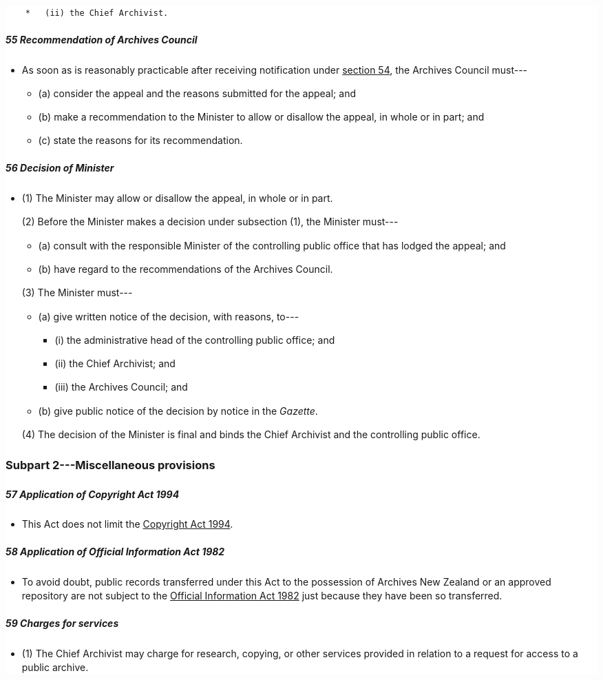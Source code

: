         *   (ii) the Chief Archivist.
        
        
    
    

##### 55 Recommendation of Archives Council
    
*   As soon as is reasonably practicable after receiving notification under [section 54][82], the Archives Council must---
        
    *   (a) consider the appeal and the reasons submitted for the appeal; and
    
    *   (b) make a recommendation to the Minister to allow or disallow the appeal, in whole or in part; and
    
    *   (c) state the reasons for its recommendation.
    
    

##### 56 Decision of Minister
    
*   (1) The Minister may allow or disallow the appeal, in whole or in part.
    
    (2) Before the Minister makes a decision under subsection (1), the Minister must---
        
    *   (a) consult with the responsible Minister of the controlling public office that has lodged the appeal; and
    
    *   (b) have regard to the recommendations of the Archives Council.
    
    (3) The Minister must---
        
    *   (a) give written notice of the decision, with reasons, to---
            
        *   (i) the administrative head of the controlling public office; and
        
        *   (ii) the Chief Archivist; and
        
        *   (iii) the Archives Council; and
        
        
    
    *   (b) give public notice of the decision by notice in the _Gazette_.
    
    (4) The decision of the Minister is final and binds the Chief Archivist and the controlling public office.

### Subpart 2---Miscellaneous provisions

##### 57 Application of Copyright Act 1994
    
*   This Act does not limit the [Copyright Act 1994][140].

##### 58 Application of Official Information Act 1982
    
*   To avoid doubt, public records transferred under this Act to the possession of Archives New Zealand or an approved repository are not subject to the [Official Information Act 1982][132] just because they have been so transferred.

##### 59 Charges for services
    
*   (1) The Chief Archivist may charge for research, copying, or other services provided in relation to a request for access to a public archive.
    

[0]: http://www.legislation.govt.nz/act/public/2005/0040/latest/link.aspx?id=DLM195466
[1]: http://www.legislation.govt.nz/act/public/2005/0040/latest/whole.html#DLM345532
[2]: http://www.legislation.govt.nz/act/public/2005/0040/latest/whole.html#DLM345533
[3]: http://www.legislation.govt.nz/act/public/2005/0040/latest/whole.html#DLM345534
[4]: http://www.legislation.govt.nz/act/public/2005/0040/latest/whole.html#DLM345535
[5]: http://www.legislation.govt.nz/act/public/2005/0040/latest/whole.html#DLM345536
[6]: http://www.legislation.govt.nz/act/public/2005/0040/latest/whole.html#DLM345537
[7]: http://www.legislation.govt.nz/act/public/2005/0040/latest/whole.html#DLM345711
[8]: http://www.legislation.govt.nz/act/public/2005/0040/latest/whole.html#DLM345712
[9]: http://www.legislation.govt.nz/act/public/2005/0040/latest/whole.html#DLM345713
[10]: http://www.legislation.govt.nz/act/public/2005/0040/latest/whole.html#DLM345714
[11]: http://www.legislation.govt.nz/act/public/2005/0040/latest/whole.html#DLM345715
[12]: http://www.legislation.govt.nz/act/public/2005/0040/latest/whole.html#DLM345716
[13]: http://www.legislation.govt.nz/act/public/2005/0040/latest/whole.html#DLM345717
[14]: http://www.legislation.govt.nz/act/public/2005/0040/latest/whole.html#DLM345718
[15]: http://www.legislation.govt.nz/act/public/2005/0040/latest/whole.html#DLM345719
[16]: http://www.legislation.govt.nz/act/public/2005/0040/latest/whole.html#DLM345720
[17]: http://www.legislation.govt.nz/act/public/2005/0040/latest/whole.html#DLM345721
[18]: http://www.legislation.govt.nz/act/public/2005/0040/latest/whole.html#DLM345722
[19]: http://www.legislation.govt.nz/act/public/2005/0040/latest/whole.html#DLM345723
[20]: http://www.legislation.govt.nz/act/public/2005/0040/latest/whole.html#DLM345724
[21]: http://www.legislation.govt.nz/act/public/2005/0040/latest/whole.html#DLM345725
[22]: http://www.legislation.govt.nz/act/public/2005/0040/latest/whole.html#DLM345726
[23]: http://www.legislation.govt.nz/act/public/2005/0040/latest/whole.html#DLM345727
[24]: http://www.legislation.govt.nz/act/public/2005/0040/latest/whole.html#DLM345728
[25]: http://www.legislation.govt.nz/act/public/2005/0040/latest/whole.html#DLM345729
[26]: http://www.legislation.govt.nz/act/public/2005/0040/latest/whole.html#DLM345730
[27]: http://www.legislation.govt.nz/act/public/2005/0040/latest/whole.html#DLM345731
[28]: http://www.legislation.govt.nz/act/public/2005/0040/latest/whole.html#DLM345732
[29]: http://www.legislation.govt.nz/act/public/2005/0040/latest/whole.html#DLM345733
[30]: http://www.legislation.govt.nz/act/public/2005/0040/latest/whole.html#DLM345734
[31]: http://www.legislation.govt.nz/act/public/2005/0040/latest/whole.html#DLM345735
[32]: http://www.legislation.govt.nz/act/public/2005/0040/latest/whole.html#DLM345736
[33]: http://www.legislation.govt.nz/act/public/2005/0040/latest/whole.html#DLM345737
[34]: http://www.legislation.govt.nz/act/public/2005/0040/latest/whole.html#DLM345738
[35]: http://www.legislation.govt.nz/act/public/2005/0040/latest/whole.html#DLM345739
[36]: http://www.legislation.govt.nz/act/public/2005/0040/latest/whole.html#DLM345740
[37]: http://www.legislation.govt.nz/act/public/2005/0040/latest/whole.html#DLM345741
[38]: http://www.legislation.govt.nz/act/public/2005/0040/latest/whole.html#DLM345742
[39]: http://www.legislation.govt.nz/act/public/2005/0040/latest/whole.html#DLM345743
[40]: http://www.legislation.govt.nz/act/public/2005/0040/latest/whole.html#DLM345744
[41]: http://www.legislation.govt.nz/act/public/2005/0040/latest/whole.html#DLM345745
[42]: http://www.legislation.govt.nz/act/public/2005/0040/latest/whole.html#DLM345746
[43]: http://www.legislation.govt.nz/act/public/2005/0040/latest/whole.html#DLM345747
[44]: http://www.legislation.govt.nz/act/public/2005/0040/latest/whole.html#DLM345748
[45]: http://www.legislation.govt.nz/act/public/2005/0040/latest/whole.html#DLM345749
[46]: http://www.legislation.govt.nz/act/public/2005/0040/latest/whole.html#DLM345751
[47]: http://www.legislation.govt.nz/act/public/2005/0040/latest/whole.html#DLM345752
[48]: http://www.legislation.govt.nz/act/public/2005/0040/latest/whole.html#DLM345753
[49]: http://www.legislation.govt.nz/act/public/2005/0040/latest/whole.html#DLM345754
[50]: http://www.legislation.govt.nz/act/public/2005/0040/latest/whole.html#DLM345755
[51]: http://www.legislation.govt.nz/act/public/2005/0040/latest/whole.html#DLM345756
[52]: http://www.legislation.govt.nz/act/public/2005/0040/latest/whole.html#DLM345757
[53]: http://www.legislation.govt.nz/act/public/2005/0040/latest/whole.html#DLM345758
[54]: http://www.legislation.govt.nz/act/public/2005/0040/latest/whole.html#DLM345759
[55]: http://www.legislation.govt.nz/act/public/2005/0040/latest/whole.html#DLM345760
[56]: http://www.legislation.govt.nz/act/public/2005/0040/latest/whole.html#DLM345761
[57]: http://www.legislation.govt.nz/act/public/2005/0040/latest/whole.html#DLM345762
[58]: http://www.legislation.govt.nz/act/public/2005/0040/latest/whole.html#DLM345763
[59]: http://www.legislation.govt.nz/act/public/2005/0040/latest/whole.html#DLM345764
[60]: http://www.legislation.govt.nz/act/public/2005/0040/latest/whole.html#DLM345765
[61]: http://www.legislation.govt.nz/act/public/2005/0040/latest/whole.html#DLM345766
[62]: http://www.legislation.govt.nz/act/public/2005/0040/latest/whole.html#DLM345767
[63]: http://www.legislation.govt.nz/act/public/2005/0040/latest/whole.html#DLM345768
[64]: http://www.legislation.govt.nz/act/public/2005/0040/latest/whole.html#DLM345769
[65]: http://www.legislation.govt.nz/act/public/2005/0040/latest/whole.html#DLM345770
[66]: http://www.legislation.govt.nz/act/public/2005/0040/latest/whole.html#DLM345771
[67]: http://www.legislation.govt.nz/act/public/2005/0040/latest/whole.html#DLM345772
[68]: http://www.legislation.govt.nz/act/public/2005/0040/latest/whole.html#DLM345773
[69]: http://www.legislation.govt.nz/act/public/2005/0040/latest/whole.html#DLM345774
[70]: http://www.legislation.govt.nz/act/public/2005/0040/latest/whole.html#DLM345775
[71]: http://www.legislation.govt.nz/act/public/2005/0040/latest/whole.html#DLM345776
[72]: http://www.legislation.govt.nz/act/public/2005/0040/latest/whole.html#DLM345777
[73]: http://www.legislation.govt.nz/act/public/2005/0040/latest/whole.html#DLM345778
[74]: http://www.legislation.govt.nz/act/public/2005/0040/latest/whole.html#DLM345779
[75]: http://www.legislation.govt.nz/act/public/2005/0040/latest/whole.html#DLM345780
[76]: http://www.legislation.govt.nz/act/public/2005/0040/latest/whole.html#DLM345781
[77]: http://www.legislation.govt.nz/act/public/2005/0040/latest/whole.html#DLM345782
[78]: http://www.legislation.govt.nz/act/public/2005/0040/latest/whole.html#DLM345783
[79]: http://www.legislation.govt.nz/act/public/2005/0040/latest/whole.html#DLM345784
[80]: http://www.legislation.govt.nz/act/public/2005/0040/latest/whole.html#DLM345785
[81]: http://www.legislation.govt.nz/act/public/2005/0040/latest/whole.html#DLM345786
[82]: http://www.legislation.govt.nz/act/public/2005/0040/latest/whole.html#DLM345787
[83]: http://www.legislation.govt.nz/act/public/2005/0040/latest/whole.html#DLM345788
[84]: http://www.legislation.govt.nz/act/public/2005/0040/latest/whole.html#DLM345789
[85]: http://www.legislation.govt.nz/act/public/2005/0040/latest/whole.html#DLM345790
[86]: http://www.legislation.govt.nz/act/public/2005/0040/latest/whole.html#DLM345791
[87]: http://www.legislation.govt.nz/act/public/2005/0040/latest/whole.html#DLM345792
[88]: http://www.legislation.govt.nz/act/public/2005/0040/latest/whole.html#DLM345793
[89]: http://www.legislation.govt.nz/act/public/2005/0040/latest/whole.html#DLM345794
[90]: http://www.legislation.govt.nz/act/public/2005/0040/latest/whole.html#DLM345795
[91]: http://www.legislation.govt.nz/act/public/2005/0040/latest/whole.html#DLM345796
[92]: http://www.legislation.govt.nz/act/public/2005/0040/latest/whole.html#DLM345797
[93]: http://www.legislation.govt.nz/act/public/2005/0040/latest/whole.html#DLM345798
[94]: http://www.legislation.govt.nz/act/public/2005/0040/latest/whole.html#DLM345799
[95]: http://www.legislation.govt.nz/act/public/2005/0040/latest/whole.html#DLM346100
[96]: http://www.legislation.govt.nz/act/public/2005/0040/latest/whole.html#DLM346101
[97]: http://www.legislation.govt.nz/act/public/2005/0040/latest/whole.html#DLM346102
[98]: http://www.legislation.govt.nz/act/public/2005/0040/latest/whole.html#DLM346103
[99]: http://www.legislation.govt.nz/act/public/2005/0040/latest/whole.html#DLM346104
[100]: http://www.legislation.govt.nz/act/public/2005/0040/latest/whole.html#DLM346105
[101]: http://www.legislation.govt.nz/act/public/2005/0040/latest/whole.html#DLM346106
[102]: http://www.legislation.govt.nz/act/public/2005/0040/latest/link.aspx?id=DLM435834
[103]: http://www.legislation.govt.nz/act/public/2005/0040/latest/link.aspx?id=DLM160819
[104]: http://www.legislation.govt.nz/act/public/2005/0040/latest/link.aspx?id=DLM171859
[105]: http://www.legislation.govt.nz/act/public/2005/0040/latest/link.aspx?id=DLM170881
[106]: http://www.legislation.govt.nz/act/public/2005/0040/latest/link.aspx?id=DLM129117
[107]: http://www.legislation.govt.nz/act/public/2005/0040/latest/link.aspx?id=DLM97382
[108]: http://www.legislation.govt.nz/act/public/2005/0040/latest/link.aspx?id=DLM329641
[109]: http://www.legislation.govt.nz/act/public/2005/0040/latest/link.aspx?id=DLM170872
[110]: http://www.legislation.govt.nz/act/public/2005/0040/latest/link.aspx?id=DLM430711
[111]: http://www.legislation.govt.nz/act/public/2005/0040/latest/link.aspx?id=DLM3431110
[112]: http://www.legislation.govt.nz/act/public/2005/0040/latest/link.aspx?id=DLM4576341
[113]: http://www.legislation.govt.nz/act/public/2005/0040/latest/link.aspx?id=DLM4538252
[114]: http://www.legislation.govt.nz/act/public/2005/0040/latest/link.aspx?id=DLM310020
[115]: http://www.legislation.govt.nz/act/public/2005/0040/latest/link.aspx?id=DLM74635
[116]: http://www.legislation.govt.nz/act/public/2005/0040/latest/link.aspx?id=DLM94722
[117]: http://www.legislation.govt.nz/act/public/2005/0040/latest/link.aspx?id=DLM3431121
[118]: http://www.legislation.govt.nz/act/public/2005/0040/latest/link.aspx?id=DLM129109
[119]: http://www.legislation.govt.nz/act/public/2005/0040/latest/link.aspx?id=DLM3431122
[120]: http://www.legislation.govt.nz/act/public/2005/0040/latest/link.aspx?id=DLM3431123
[121]: http://www.legislation.govt.nz/act/public/2005/0040/latest/link.aspx?id=DLM3431125
[122]: http://www.legislation.govt.nz/act/public/2005/0040/latest/link.aspx?id=DLM3431126
[123]: http://www.legislation.govt.nz/act/public/2005/0040/latest/link.aspx?id=DLM3431127
[124]: http://www.legislation.govt.nz/act/public/2005/0040/latest/link.aspx?id=DLM3431128
[125]: http://www.legislation.govt.nz/act/public/2005/0040/latest/link.aspx?id=DLM3431129
[126]: http://www.legislation.govt.nz/act/public/2005/0040/latest/link.aspx?id=DLM430795
[127]: http://www.legislation.govt.nz/act/public/2005/0040/latest/link.aspx?id=DLM430797
[128]: http://www.legislation.govt.nz/act/public/2005/0040/latest/link.aspx?id=DLM430930
[129]: http://www.legislation.govt.nz/act/public/2005/0040/latest/link.aspx?id=DLM430933
[130]: http://www.legislation.govt.nz/act/public/2005/0040/latest/link.aspx?id=DLM3431130
[131]: http://www.legislation.govt.nz/act/public/2005/0040/latest/link.aspx?id=DLM296638
[132]: http://www.legislation.govt.nz/act/public/2005/0040/latest/link.aspx?id=DLM64784
[133]: http://www.legislation.govt.nz/act/public/2005/0040/latest/link.aspx?id=DLM3431131
[134]: http://www.legislation.govt.nz/act/public/2005/0040/latest/link.aspx?id=DLM129509
[135]: http://www.legislation.govt.nz/act/public/2005/0040/latest/link.aspx?id=DLM3431132
[136]: http://www.legislation.govt.nz/act/public/2005/0040/latest/link.aspx?id=DLM419861
[137]: http://www.legislation.govt.nz/act/public/2005/0040/latest/link.aspx?id=DLM419895
[138]: http://www.legislation.govt.nz/act/public/2005/0040/latest/link.aspx?id=DLM3431133
[139]: http://www.legislation.govt.nz/act/public/2005/0040/latest/link.aspx?id=DLM3043605
[140]: http://www.legislation.govt.nz/act/public/2005/0040/latest/link.aspx?id=DLM345633
[141]: http://www.legislation.govt.nz/act/public/2005/0040/latest/link.aspx?id=DLM3431134
[142]: http://www.legislation.govt.nz/act/public/2005/0040/latest/link.aspx?id=DLM3043606
[143]: http://www.legislation.govt.nz/act/public/2005/0040/latest/whole.html#DLM1799406
[144]: http://www.legislation.govt.nz/act/public/2005/0040/latest/whole.html#DLM1799438
[145]: http://www.legislation.govt.nz/act/public/2005/0040/latest/whole.html#DLM1799441
[146]: http://www.legislation.govt.nz/act/public/2005/0040/latest/link.aspx?id=DLM423032
[147]: http://www.legislation.govt.nz/act/public/2005/0040/latest/link.aspx?id=DLM67198
[148]: http://www.legislation.govt.nz/act/public/2005/0040/latest/link.aspx?id=DLM359378
[149]: http://www.legislation.govt.nz/act/public/2005/0040/latest/link.aspx?id=DLM265661
[150]: http://www.legislation.govt.nz/act/public/2005/0040/latest/link.aspx?id=DLM367258
[151]: http://www.legislation.govt.nz/act/public/2005/0040/latest/link.aspx?id=DLM182044
[152]: http://www.legislation.govt.nz/act/public/2005/0040/latest/link.aspx?id=DLM154841
[153]: http://www.legislation.govt.nz/act/public/2005/0040/latest/link.aspx?id=DLM55822
[154]: http://www.legislation.govt.nz/act/public/2005/0040/latest/link.aspx?id=DLM236367
[155]: http://www.legislation.govt.nz/act/public/2005/0040/latest/link.aspx?id=DLM52803
[156]: http://www.legislation.govt.nz/act/public/2005/0040/latest/link.aspx?id=DLM209724
[157]: http://www.legislation.govt.nz/act/public/2005/0040/latest/link.aspx?id=DLM412700
[158]: http://www.legislation.govt.nz/act/public/2005/0040/latest/link.aspx?id=DLM1184504
[159]: http://www.legislation.govt.nz/act/public/2005/0040/latest/link.aspx?id=DLM191961
[160]: http://www.legislation.govt.nz/act/public/2005/0040/latest/link.aspx?id=DLM80050
[161]: http://www.legislation.govt.nz/act/public/2005/0040/latest/link.aspx?id=DLM197075
[162]: http://www.legislation.govt.nz/act/public/2005/0040/latest/link.aspx?id=DLM431205
[163]: http://www.legislation.govt.nz/act/public/2005/0040/latest/link.aspx?id=DLM439364
[164]: http://www.legislation.govt.nz/act/public/2005/0040/latest/link.aspx?id=DLM124535
[165]: http://www.legislation.govt.nz/act/public/2005/0040/latest/link.aspx?id=DLM130706
[166]: http://www.legislation.govt.nz/act/public/2005/0040/latest/link.aspx?id=DLM430704
[167]: http://www.legislation.govt.nz/act/public/2005/0040/latest/link.aspx?id=DLM126508
[168]: http://www.legislation.govt.nz/act/public/2005/0040/latest/link.aspx?id=DLM353116
[169]: http://www.legislation.govt.nz/act/public/2005/0040/latest/link.aspx?id=DLM226488
[170]: http://www.legislation.govt.nz/act/public/2005/0040/latest/link.aspx?id=DLM201699
[171]: http://www.legislation.govt.nz/act/public/2005/0040/latest/link.aspx?id=DLM73684
[172]: http://www.legislation.govt.nz/act/public/2005/0040/latest/link.aspx?id=DLM3431105
[173]: http://www.pco.parliament.govt.nz/reprints/
[174]: http://www.legislation.govt.nz/act/public/2005/0040/latest/link.aspx?id=DLM195439
[175]: http://www.pco.parliament.govt.nz/editorial-conventions/
[176]: http://www.legislation.govt.nz/act/public/2005/0040/latest/link.aspx?id=DLM195468
[177]: http://www.legislation.govt.nz/act/public/2005/0040/latest/link.aspx?id=DLM195470
[178]: http://www.legislation.govt.nz/act/public/2005/0040/latest/link.aspx?id=DLM3043600